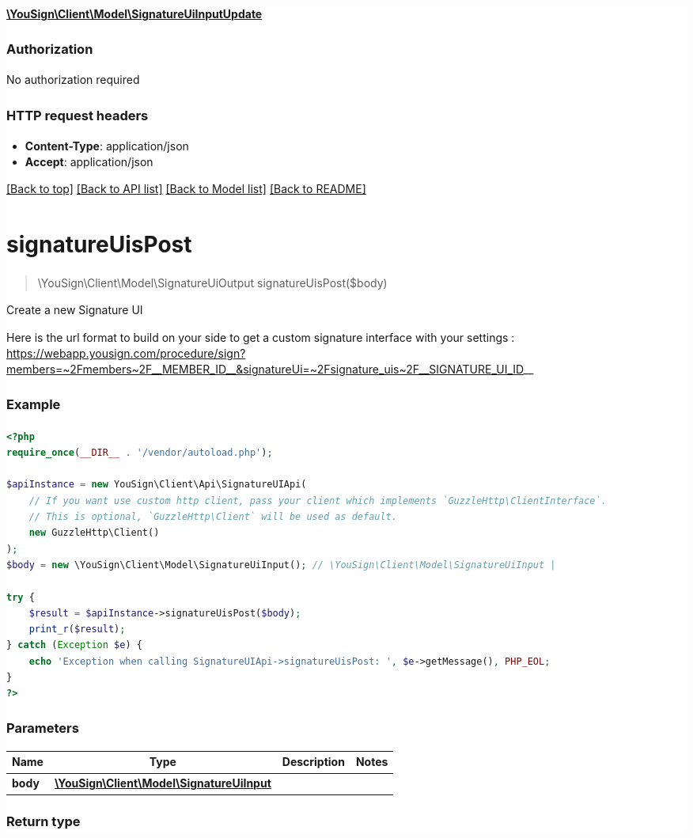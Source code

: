 [**\YouSign\Client\Model\SignatureUiInputUpdate**](../Model/SignatureUiInputUpdate.md)

### Authorization

No authorization required

### HTTP request headers

 - **Content-Type**: application/json
 - **Accept**: application/json

[[Back to top]](#) [[Back to API list]](../../README.md#documentation-for-api-endpoints) [[Back to Model list]](../../README.md#documentation-for-models) [[Back to README]](../../README.md)

# **signatureUisPost**
> \YouSign\Client\Model\SignatureUiOutput signatureUisPost($body)

Create a new Signature UI

Here is the url format to build on your side to get a custom signature interface with your settings :  https://webapp.yousign.com/procedure/sign?members=~2Fmembers~2F__MEMBER_ID__&signatureUi=~2Fsignature_uis~2F__SIGNATURE_UI_ID__

### Example
```php
<?php
require_once(__DIR__ . '/vendor/autoload.php');

$apiInstance = new YouSign\Client\Api\SignatureUIApi(
    // If you want use custom http client, pass your client which implements `GuzzleHttp\ClientInterface`.
    // This is optional, `GuzzleHttp\Client` will be used as default.
    new GuzzleHttp\Client()
);
$body = new \YouSign\Client\Model\SignatureUiInput(); // \YouSign\Client\Model\SignatureUiInput | 

try {
    $result = $apiInstance->signatureUisPost($body);
    print_r($result);
} catch (Exception $e) {
    echo 'Exception when calling SignatureUIApi->signatureUisPost: ', $e->getMessage(), PHP_EOL;
}
?>
```

### Parameters

Name | Type | Description  | Notes
------------- | ------------- | ------------- | -------------
 **body** | [**\YouSign\Client\Model\SignatureUiInput**](../Model/SignatureUiInput.md)|  |

### Return type

